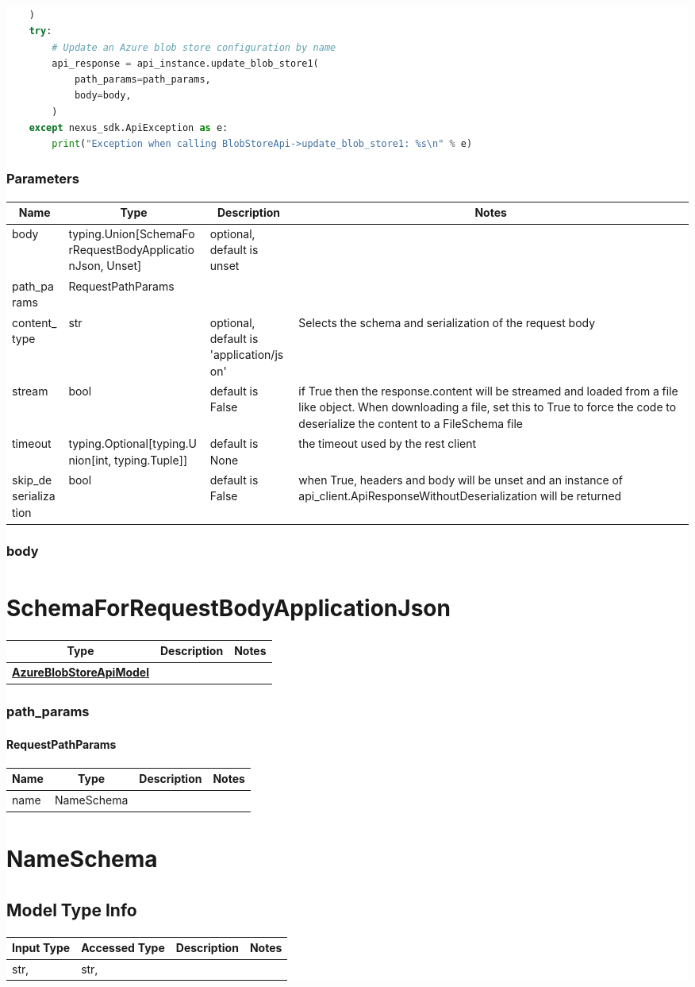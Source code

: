 ```python
    )
    try:
        # Update an Azure blob store configuration by name
        api_response = api_instance.update_blob_store1(
            path_params=path_params,
            body=body,
        )
    except nexus_sdk.ApiException as e:
        print("Exception when calling BlobStoreApi->update_blob_store1: %s\n" % e)
```

### Parameters

| Name                 | Type                                                     | Description                             | Notes                                                                                                                                                                                              |
| -------------------- | -------------------------------------------------------- | --------------------------------------- | -------------------------------------------------------------------------------------------------------------------------------------------------------------------------------------------------- |
| body                 | typing.Union[SchemaForRequestBodyApplicationJson, Unset] | optional, default is unset              |
| path_params          | RequestPathParams                                        |                                         |
| content_type         | str                                                      | optional, default is 'application/json' | Selects the schema and serialization of the request body                                                                                                                                           |
| stream               | bool                                                     | default is False                        | if True then the response.content will be streamed and loaded from a file like object. When downloading a file, set this to True to force the code to deserialize the content to a FileSchema file |
| timeout              | typing.Optional[typing.Union[int, typing.Tuple]]         | default is None                         | the timeout used by the rest client                                                                                                                                                                |
| skip_deserialization | bool                                                     | default is False                        | when True, headers and body will be unset and an instance of api_client.ApiResponseWithoutDeserialization will be returned                                                                         |

### body

# SchemaForRequestBodyApplicationJson

| Type                                                                 | Description | Notes |
| -------------------------------------------------------------------- | ----------- | ----- |
| [**AzureBlobStoreApiModel**](../../models/AzureBlobStoreApiModel.md) |             |

### path_params

#### RequestPathParams

| Name | Type       | Description | Notes |
| ---- | ---------- | ----------- | ----- |
| name | NameSchema |             |

# NameSchema

## Model Type Info

| Input Type | Accessed Type | Description | Notes |
| ---------- | ------------- | ----------- | ----- |
| str,       | str,          |             |
